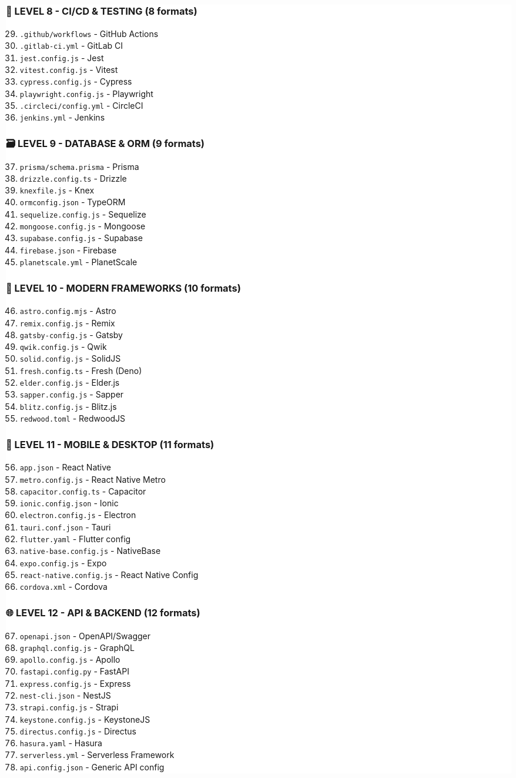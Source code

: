 ### 🧪 LEVEL 8 - CI/CD & TESTING (8 formats)
29. `.github/workflows` - GitHub Actions
30. `.gitlab-ci.yml` - GitLab CI
31. `jest.config.js` - Jest
32. `vitest.config.js` - Vitest
33. `cypress.config.js` - Cypress
34. `playwright.config.js` - Playwright
35. `.circleci/config.yml` - CircleCI
36. `jenkins.yml` - Jenkins

### 🗃️ LEVEL 9 - DATABASE & ORM (9 formats)
37. `prisma/schema.prisma` - Prisma
38. `drizzle.config.ts` - Drizzle
39. `knexfile.js` - Knex
40. `ormconfig.json` - TypeORM
41. `sequelize.config.js` - Sequelize
42. `mongoose.config.js` - Mongoose
43. `supabase.config.js` - Supabase
44. `firebase.json` - Firebase
45. `planetscale.yml` - PlanetScale

### 🎨 LEVEL 10 - MODERN FRAMEWORKS (10 formats)
46. `astro.config.mjs` - Astro
47. `remix.config.js` - Remix
48. `gatsby-config.js` - Gatsby
49. `qwik.config.js` - Qwik
50. `solid.config.js` - SolidJS
51. `fresh.config.ts` - Fresh (Deno)
52. `elder.config.js` - Elder.js
53. `sapper.config.js` - Sapper
54. `blitz.config.js` - Blitz.js
55. `redwood.toml` - RedwoodJS

### 📱 LEVEL 11 - MOBILE & DESKTOP (11 formats)
56. `app.json` - React Native
57. `metro.config.js` - React Native Metro
58. `capacitor.config.ts` - Capacitor
59. `ionic.config.json` - Ionic
60. `electron.config.js` - Electron
61. `tauri.conf.json` - Tauri
62. `flutter.yaml` - Flutter config
63. `native-base.config.js` - NativeBase
64. `expo.config.js` - Expo
65. `react-native.config.js` - React Native Config
66. `cordova.xml` - Cordova

### 🌐 LEVEL 12 - API & BACKEND (12 formats)
67. `openapi.json` - OpenAPI/Swagger
68. `graphql.config.js` - GraphQL
69. `apollo.config.js` - Apollo
70. `fastapi.config.py` - FastAPI
71. `express.config.js` - Express
72. `nest-cli.json` - NestJS
73. `strapi.config.js` - Strapi
74. `keystone.config.js` - KeystoneJS
75. `directus.config.js` - Directus
76. `hasura.yaml` - Hasura
77. `serverless.yml` - Serverless Framework
78. `api.config.json` - Generic API config
